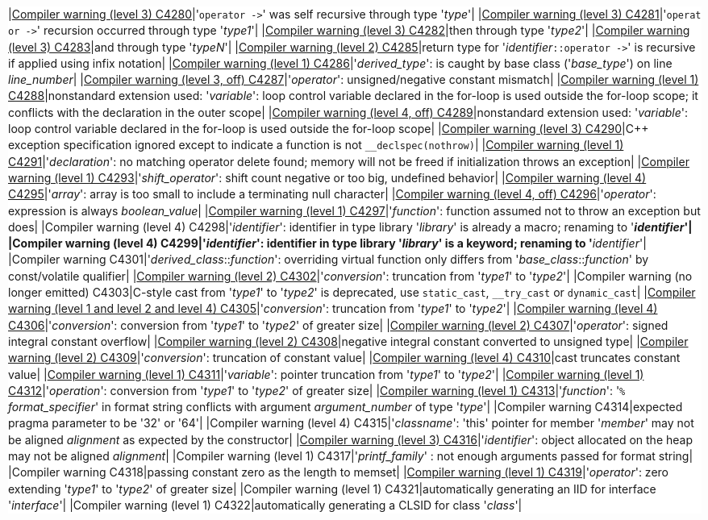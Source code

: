 |[Compiler warning (level 3) C4280](compiler-warning-level-3-c4280.md)|'`operator ->`' was self recursive through type '*type*'|
|[Compiler warning (level 3) C4281](compiler-warning-level-3-c4281.md)|'`operator ->`' recursion occurred through type '*type1*'|
|[Compiler warning (level 3) C4282](compiler-warning-level-3-c4282.md)|then through type '*type2*'|
|[Compiler warning (level 3) C4283](compiler-warning-level-3-c4283.md)|and through type '*typeN*'|
|[Compiler warning (level 2) C4285](compiler-warning-level-2-c4285.md)|return type for '*identifier*`::operator ->`' is recursive if applied using infix notation|
|[Compiler warning (level 1) C4286](compiler-warning-level-1-c4286.md)|'*derived_type*': is caught by base class ('*base_type*') on line *line_number*|
|[Compiler warning (level 3, off) C4287](compiler-warning-level-3-c4287.md)|'*operator*': unsigned/negative constant mismatch|
|[Compiler warning (level 1) C4288](compiler-warning-level-1-c4288.md)|nonstandard extension used: '*variable*': loop control variable declared in the for-loop is used outside the for-loop scope; it conflicts with the declaration in the outer scope|
|[Compiler warning (level 4, off) C4289](compiler-warning-level-4-c4289.md)|nonstandard extension used: '*variable*': loop control variable declared in the for-loop is used outside the for-loop scope|
|[Compiler warning (level 3) C4290](compiler-warning-level-3-c4290.md)|C++ exception specification ignored except to indicate a function is not `__declspec(nothrow)`|
|[Compiler warning (level 1) C4291](compiler-warning-level-1-c4291.md)|'*declaration*': no matching operator delete found; memory will not be freed if initialization throws an exception|
|[Compiler warning (level 1) C4293](compiler-warning-level-1-c4293.md)|'*shift_operator*': shift count negative or too big, undefined behavior|
|[Compiler warning (level 4) C4295](compiler-warning-level-4-c4295.md)|'*array*': array is too small to include a terminating null character|
|[Compiler warning (level 4, off) C4296](compiler-warning-level-4-c4296.md)|'*operator*': expression is always *boolean_value*|
|[Compiler warning (level 1) C4297](compiler-warning-level-1-c4297.md)|'*function*': function assumed not to throw an exception but does|
|Compiler warning (level 4) C4298|'*identifier*': identifier in type library '*library*' is already a macro; renaming to '__*identifier*'|
|Compiler warning (level 4) C4299|'*identifier*': identifier in type library '*library*' is a keyword; renaming to '__*identifier*'|
|Compiler warning C4301|'*derived_class*::*function*': overriding virtual function only differs from '*base_class*::*function*' by const/volatile qualifier|
|[Compiler warning (level 2) C4302](compiler-warning-level-2-c4302.md)|'*conversion*': truncation from '*type1*' to '*type2*'|
|Compiler warning (no longer emitted) C4303|C-style cast from '*type1*' to '*type2*' is deprecated, use `static_cast`, `__try_cast` or `dynamic_cast`|
|[Compiler warning (level 1 and level 2 and level 4) C4305](compiler-warning-level-1-c4305.md)|'*conversion*': truncation from '*type1*' to '*type2*'|
|[Compiler warning (level 4) C4306](compiler-warning-level-3-c4306.md)|'*conversion*': conversion from '*type1*' to '*type2*' of greater size|
|[Compiler warning (level 2) C4307](compiler-warning-level-2-c4307.md)|'*operator*': signed integral constant overflow|
|[Compiler warning (level 2) C4308](compiler-warning-level-2-c4308.md)|negative integral constant converted to unsigned type|
|[Compiler warning (level 2) C4309](compiler-warning-level-2-c4309.md)|'*conversion*': truncation of constant value|
|[Compiler warning (level 4) C4310](compiler-warning-level-3-c4310.md)|cast truncates constant value|
|[Compiler warning (level 1) C4311](compiler-warning-level-1-c4311.md)|'*variable*': pointer truncation from '*type1*' to '*type2*'|
|[Compiler warning (level 1) C4312](compiler-warning-level-1-c4312.md)|'*operation*': conversion from '*type1*' to '*type2*' of greater size|
|[Compiler warning (level 1) C4313](compiler-warning-level-1-c4313.md)|'*function*': '`%`*format_specifier*' in format string conflicts with argument *argument_number* of type '*type*'|
|Compiler warning C4314|expected pragma parameter to be '32' or '64'|
|Compiler warning (level 4) C4315|'*classname*': 'this' pointer for member '*member*' may not be aligned *alignment* as expected by the constructor|
|[Compiler warning (level 3) C4316](compiler-warning-level-3-c4316.md)|'*identifier*': object allocated on the heap may not be aligned *alignment*|
|Compiler warning (level 1) C4317|'*printf_family*' : not enough arguments passed for format string|
|Compiler warning C4318|passing constant zero as the length to memset|
|[Compiler warning (level 1) C4319](compiler-warning-level-1-c4319.md)|'*operator*': zero extending '*type1*' to '*type2*' of greater size|
|Compiler warning (level 1) C4321|automatically generating an IID for interface '*interface*'|
|Compiler warning (level 1) C4322|automatically generating a CLSID for class '*class*'|